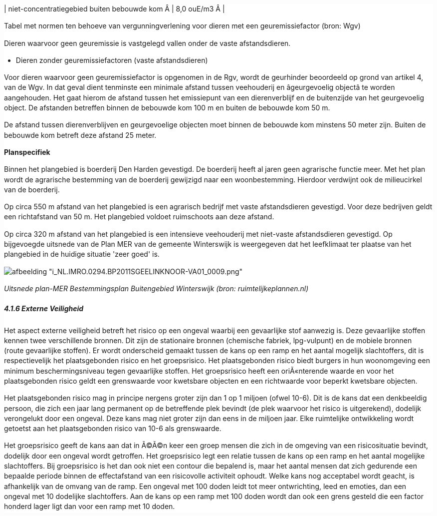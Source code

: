 | niet\-concentratiegebied buiten bebouwde kom   Â | 8,0 ouE/m3   Â |

Tabel met normen ten behoeve van vergunningverlening voor dieren met een geuremissiefactor (bron: Wgv)

Dieren waarvoor geen geuremissie is vastgelegd vallen onder de vaste afstandsdieren.

* Dieren zonder geuremissiefactoren (vaste afstandsdieren)

Voor dieren waarvoor geen geuremissiefactor is opgenomen in de Rgv, wordt de geurhinder beoordeeld op grond van artikel 4, van de Wgv. In dat geval dient tenminste een minimale afstand tussen veehouderij en âgeurgevoelig objectâ te worden aangehouden. Het gaat hierom de afstand tussen het emissiepunt van een dierenverblijf en de buitenzijde van het geurgevoelig object. De afstanden betreffen binnen de bebouwde kom 100 m en buiten de bebouwde kom 50 m.

De afstand tussen dierenverblijven en geurgevoelige objecten moet binnen de bebouwde kom minstens 50 meter zijn. Buiten de bebouwde kom betreft deze afstand 25 meter.

**Planspecifiek**

Binnen het plangebied is boerderij Den Harden gevestigd. De boerderij heeft al jaren geen agrarische functie meer. Met het plan wordt de agrarische bestemming van de boerderij gewijzigd naar een woonbestemming. Hierdoor verdwijnt ook de milieucirkel van de boerderij.

Op circa 550 m afstand van het plangebied is een agrarisch bedrijf met vaste afstandsdieren gevestigd. Voor deze bedrijven geldt een richtafstand van 50 m. Het plangebied voldoet ruimschoots aan deze afstand.

Op circa 320 m afstand van het plangebied is een intensieve veehouderij met niet\-vaste afstandsdieren gevestigd. Op bijgevoegde uitsnede van de Plan MER van de gemeente Winterswijk is weergegeven dat het leefklimaat ter plaatse van het plangebied in de huidige situatie 'zeer goed' is.

![afbeelding "i_NL.IMRO.0294.BP2011SGEELINKNOOR-VA01_0009.png"](i_NL.IMRO.0294.BP2011SGEELINKNOOR-VA01_0009.png)

*Uitsnede plan\-MER Bestemmingsplan Buitengebied Winterswijk (bron: ruimtelijkeplannen.nl)*

##### 4\.1\.6 Externe Veiligheid

Het aspect externe veiligheid betreft het risico op een ongeval waarbij een gevaarlijke stof aanwezig is. Deze gevaarlijke stoffen kennen twee verschillende bronnen. Dit zijn de stationaire bronnen (chemische fabriek, lpg\-vulpunt) en de mobiele bronnen (route gevaarlijke stoffen). Er wordt onderscheid gemaakt tussen de kans op een ramp en het aantal mogelijk slachtoffers, dit is respectievelijk het plaatsgebonden risico en het groepsrisico. Het plaatsgebonden risico biedt burgers in hun woonomgeving een minimum beschermingsniveau tegen gevaarlijke stoffen. Het groepsrisico heeft een oriÃ«nterende waarde en voor het plaatsgebonden risico geldt een grenswaarde voor kwetsbare objecten en een richtwaarde voor beperkt kwetsbare objecten.

Het plaatsgebonden risico mag in principe nergens groter zijn dan 1 op 1 miljoen (ofwel 10\-6). Dit is de kans dat een denkbeeldig persoon, die zich een jaar lang permanent op de betreffende plek bevindt (de plek waarvoor het risico is uitgerekend), dodelijk verongelukt door een ongeval. Deze kans mag niet groter zijn dan eens in de miljoen jaar. Elke ruimtelijke ontwikkeling wordt getoetst aan het plaatsgebonden risico van 10\-6 als grenswaarde.

Het groepsrisico geeft de kans aan dat in Ã©Ã©n keer een groep mensen die zich in de omgeving van een risicosituatie bevindt, dodelijk door een ongeval wordt getroffen. Het groepsrisico legt een relatie tussen de kans op een ramp en het aantal mogelijke slachtoffers. Bij groepsrisico is het dan ook niet een contour die bepalend is, maar het aantal mensen dat zich gedurende een bepaalde periode binnen de effectafstand van een risicovolle activiteit ophoudt. Welke kans nog acceptabel wordt geacht, is afhankelijk van de omvang van de ramp. Een ongeval met 100 doden leidt tot meer ontwrichting, leed en emoties, dan een ongeval met 10 dodelijke slachtoffers. Aan de kans op een ramp met 100 doden wordt dan ook een grens gesteld die een factor honderd lager ligt dan voor een ramp met 10 doden.
